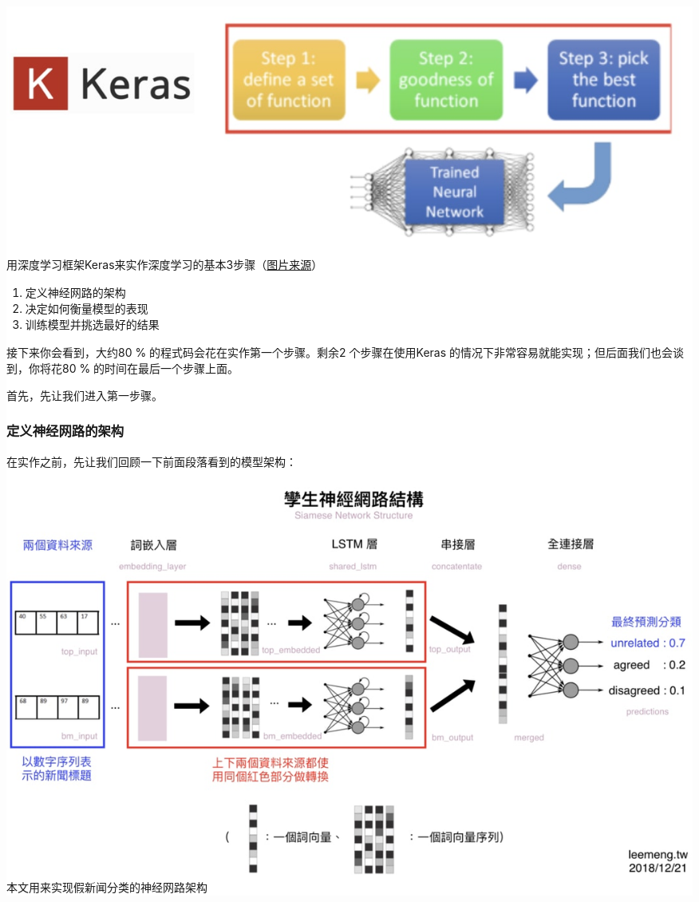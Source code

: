![img](imgs/deep-learning-three-steps-with-keras.jpg)用深度学习框架Keras来实作深度学习的基本3步骤（[图片来源](http://speech.ee.ntu.edu.tw/~tlkagk/courses/ML_2017_2/Lecture/keras.pdf)）

1. 定义神经网路的架构
2. 决定如何衡量模型的表现
3. 训练模型并挑选最好的结果

接下来你会看到，大约80 % 的程式码会花在实作第一个步骤。剩余2 个步骤在使用Keras 的情况下非常容易就能实现；但后面我们也会谈到，你将花80 % 的时间在最后一个步骤上面。

首先，先让我们进入第一步骤。

### 定义神经网路的架构

在实作之前，先让我们回顾一下前面段落看到的模型架构：

![img](./imgs/siamese-network.jpg)本文用来实现假新闻分类的神经网路架构
